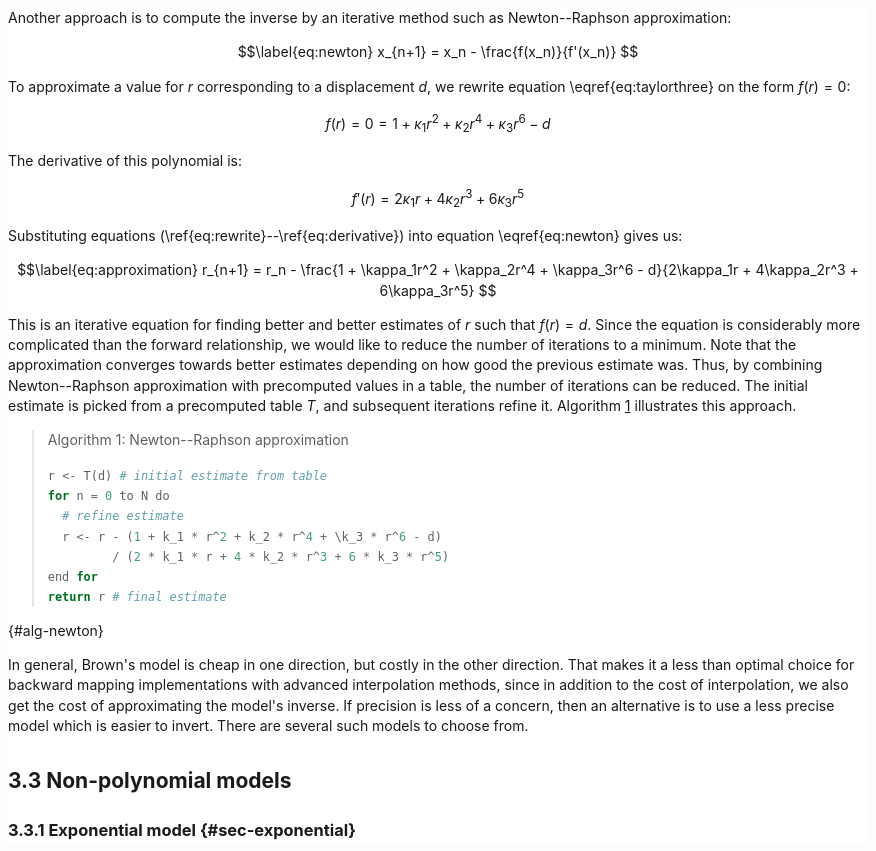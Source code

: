 Another approach is to compute the inverse by an iterative method such as Newton--Raphson approximation:

$$\label{eq:newton}
x_{n+1} = x_n - \frac{f(x_n)}{f'(x_n)} $$

To approximate a value for $r$ corresponding to a displacement $d$, we rewrite equation \eqref{eq:taylorthree} on the form $f(r) = 0$:

$$\label{eq:rewrite}
f(r) = 0 = 1 + \kappa_1r^2 + \kappa_2r^4 + \kappa_3r^6 - d$$

The derivative of this polynomial is:

$$\label{eq:derivative}
f'(r) = 2\kappa_1r + 4\kappa_2r^3 + 6\kappa_3r^5$$

Substituting equations (\ref{eq:rewrite}--\ref{eq:derivative}) into equation \eqref{eq:newton} gives us:

$$\label{eq:approximation}
r_{n+1} = r_n - \frac{1 + \kappa_1r^2 + \kappa_2r^4 + \kappa_3r^6 - d}{2\kappa_1r + 4\kappa_2r^3 + 6\kappa_3r^5} $$

This is an iterative equation for finding better and better estimates of $r$ such that $f(r) = d$. Since the equation is considerably more complicated than the forward relationship, we would like to reduce the number of iterations to a minimum. Note that the approximation converges towards better estimates depending on how good the previous estimate was. Thus, by combining Newton--Raphson approximation with precomputed values in a table, the number of iterations can be reduced. The initial estimate is picked from a precomputed table $T$, and subsequent iterations refine it. Algorithm [1](#alg-newton) illustrates this approach.

> Algorithm 1: Newton--Raphson approximation
>
> ```python
> r <- T(d) # initial estimate from table
> for n = 0 to N do
>   # refine estimate
>   r <- r - (1 + k_1 * r^2 + k_2 * r^4 + \k_3 * r^6 - d)
>          / (2 * k_1 * r + 4 * k_2 * r^3 + 6 * k_3 * r^5)
> end for
> return r # final estimate
> ```
{#alg-newton}

In general, Brown's model is cheap in one direction, but costly in the other direction. That makes it a less than optimal choice for backward mapping implementations with advanced interpolation methods, since in addition to the cost of interpolation, we also get the cost of approximating the model's inverse. If precision is less of a concern, then an alternative is to use a less precise model which is easier to invert. There are several such models to choose from.

3.3 Non-polynomial models
-------------------------

### 3.3.1 Exponential model {#sec-exponential}
